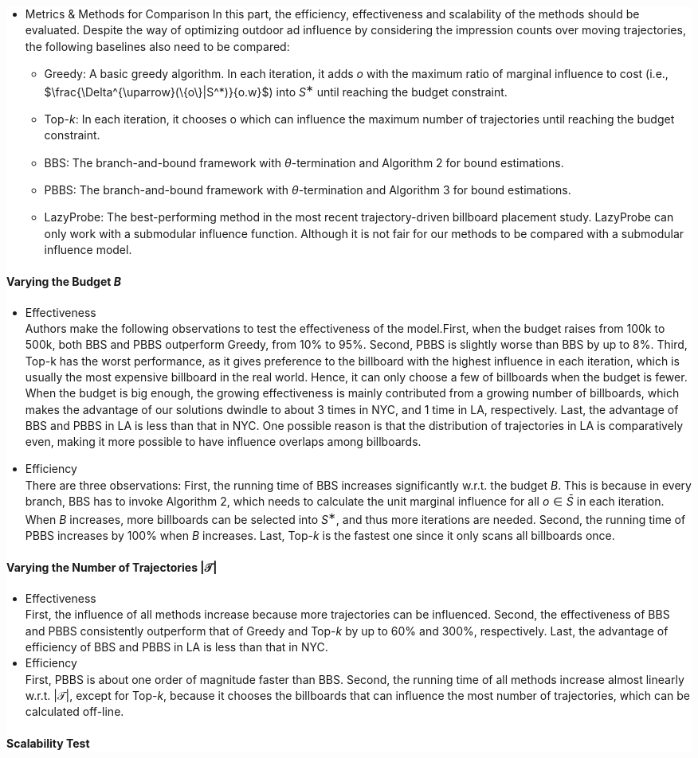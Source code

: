 * Metrics & Methods for Comparison
  In this part, the efficiency, effectiveness and scalability of the methods should be evaluated. Despite the way of optimizing outdoor ad influence by considering the impression counts over moving trajectories, the following baselines also need to be compared:
  * Greedy: A basic greedy algorithm. In each iteration, it adds $o$ with the maximum ratio of marginal influence to cost (i.e., $\frac{\Delta^{\uparrow}(\{o\}|S^*)}{o.w}$) into $S^∗$ until reaching the budget constraint.

  * Top-$k$: In each iteration, it chooses o which can influence the maximum number of trajectories until reaching the budget constraint.
  * BBS: The branch-and-bound framework with $θ$-termination and Algorithm 2 for bound estimations.

  * PBBS: The branch-and-bound framework with $θ$-termination and Algorithm 3 for bound estimations.
  * LazyProbe: The best-performing method in the most recent trajectory-driven billboard placement study. LazyProbe can only work with a submodular influence function. Although it is not fair for our methods to be compared with a submodular influence model.

#### Varying the Budget $B$

* Effectiveness  
Authors make the following observations to test the effectiveness of the model.First, when the budget raises from 100k to 500k, both BBS and PBBS outperform Greedy, from 10% to 95%. Second, PBBS is slightly worse than BBS by up to 8%. Third, Top-k has the worst performance, as it gives preference to the billboard with the highest influence in each iteration, which is usually the most expensive billboard in the real world. Hence, it can only choose a few of billboards when the budget is fewer. When the budget is big enough, the growing effectiveness is mainly contributed from a growing number of billboards, which makes the advantage of our solutions dwindle to about 3 times in NYC, and 1 time in LA, respectively. Last, the advantage of BBS and PBBS in LA is less than that in NYC. One possible reason is that the distribution of trajectories in LA is comparatively even, making it more possible to have influence overlaps among billboards.

* Efficiency  
There are three observations: First, the running time of BBS increases significantly w.r.t. the budget $B$. This is because in every branch, BBS has to invoke Algorithm 2, which needs to calculate the unit marginal influence for all $o ∈ \bar{S}$ in each iteration. When $B$ increases, more billboards can be selected into $S^∗$, and thus more iterations are needed. Second, the running time of PBBS increases by 100\% when $B$ increases. Last, Top-$k$ is the fastest one since it only scans all billboards once.

#### Varying the Number of Trajectories $|\mathcal{T}|$

* Effectiveness  
First, the influence of all methods increase because more trajectories can be influenced. Second, the effectiveness of BBS and PBBS consistently outperform that of Greedy and Top-$k$ by up to 60% and 300%, respectively. Last, the advantage of efficiency of BBS and PBBS in LA is less than that in NYC.
* Efficiency  
First, PBBS is about one order of magnitude faster than BBS. Second, the running time of all methods increase almost linearly w.r.t. $|\mathcal{T}|$, except for Top-$k$, because it chooses the billboards that can influence the most number of trajectories, which can be
calculated off-line.

#### Scalability Test
